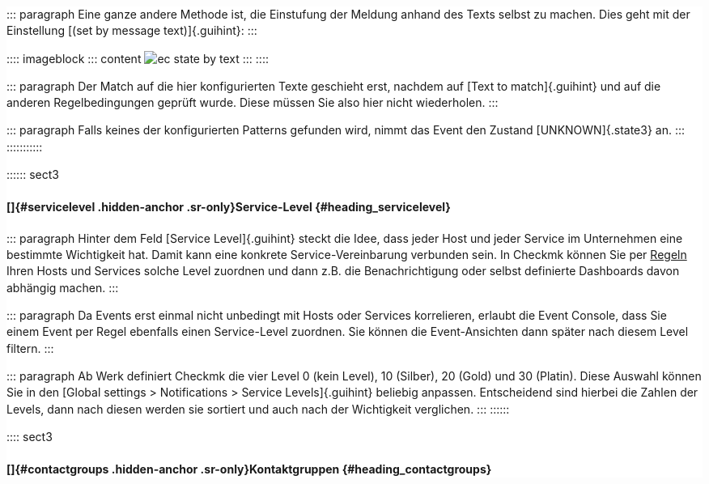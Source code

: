::: paragraph
Eine ganze andere Methode ist, die Einstufung der Meldung anhand des
Texts selbst zu machen. Dies geht mit der Einstellung [(set by message
text)]{.guihint}:
:::

:::: imageblock
::: content
![ec state by text](../images/ec_state_by_text.png)
:::
::::

::: paragraph
Der Match auf die hier konfigurierten Texte geschieht erst, nachdem auf
[Text to match]{.guihint} und auf die anderen Regelbedingungen geprüft
wurde. Diese müssen Sie also hier nicht wiederholen.
:::

::: paragraph
Falls keines der konfigurierten Patterns gefunden wird, nimmt das Event
den Zustand [UNKNOWN]{.state3} an.
:::
:::::::::::

:::::: sect3
#### []{#servicelevel .hidden-anchor .sr-only}Service-Level {#heading_servicelevel}

::: paragraph
Hinter dem Feld [Service Level]{.guihint} steckt die Idee, dass jeder
Host und jeder Service im Unternehmen eine bestimmte Wichtigkeit hat.
Damit kann eine konkrete Service-Vereinbarung verbunden sein. In Checkmk
können Sie per [Regeln](glossar.html#rule) Ihren Hosts und Services
solche Level zuordnen und dann z.B. die Benachrichtigung oder selbst
definierte Dashboards davon abhängig machen.
:::

::: paragraph
Da Events erst einmal nicht unbedingt mit Hosts oder Services
korrelieren, erlaubt die Event Console, dass Sie einem Event per Regel
ebenfalls einen Service-Level zuordnen. Sie können die Event-Ansichten
dann später nach diesem Level filtern.
:::

::: paragraph
Ab Werk definiert Checkmk die vier Level 0 (kein Level), 10 (Silber), 20
(Gold) und 30 (Platin). Diese Auswahl können Sie in den [Global settings
\> Notifications \> Service Levels]{.guihint} beliebig anpassen.
Entscheidend sind hierbei die Zahlen der Levels, dann nach diesen werden
sie sortiert und auch nach der Wichtigkeit verglichen.
:::
::::::

:::: sect3
#### []{#contactgroups .hidden-anchor .sr-only}Kontaktgruppen {#heading_contactgroups}
